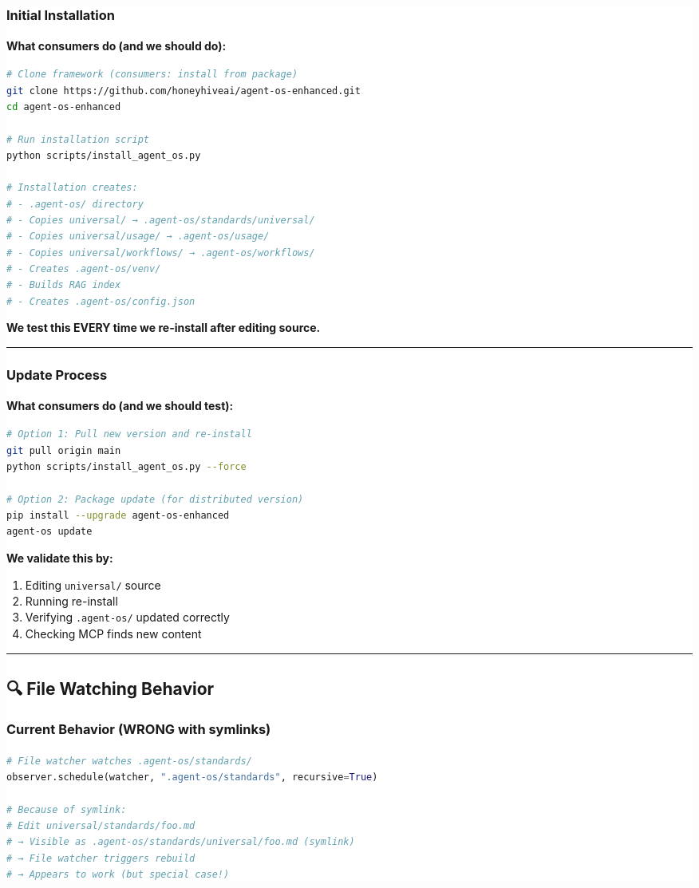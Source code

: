 ### Initial Installation

**What consumers do (and we should do):**

```bash
# Clone framework (consumers: install from package)
git clone https://github.com/honeyhiveai/agent-os-enhanced.git
cd agent-os-enhanced

# Run installation script
python scripts/install_agent_os.py

# Installation creates:
# - .agent-os/ directory
# - Copies universal/ → .agent-os/standards/universal/
# - Copies universal/usage/ → .agent-os/usage/
# - Copies universal/workflows/ → .agent-os/workflows/
# - Creates .agent-os/venv/
# - Builds RAG index
# - Creates .agent-os/config.json
```

**We test this EVERY time we re-install after editing source.**

---

### Update Process

**What consumers do (and we should test):**

```bash
# Option 1: Pull new version and re-install
git pull origin main
python scripts/install_agent_os.py --force

# Option 2: Package update (for distributed version)
pip install --upgrade agent-os-enhanced
agent-os update
```

**We validate this by:**
1. Editing `universal/` source
2. Running re-install
3. Verifying `.agent-os/` updated correctly
4. Checking MCP finds new content

---

## 🔍 File Watching Behavior

### Current Behavior (WRONG with symlinks)

```python
# File watcher watches .agent-os/standards/
observer.schedule(watcher, ".agent-os/standards", recursive=True)

# Because of symlink:
# Edit universal/standards/foo.md
# → Visible as .agent-os/standards/universal/foo.md (symlink)
# → File watcher triggers rebuild
# → Appears to work (but special case!)
```

